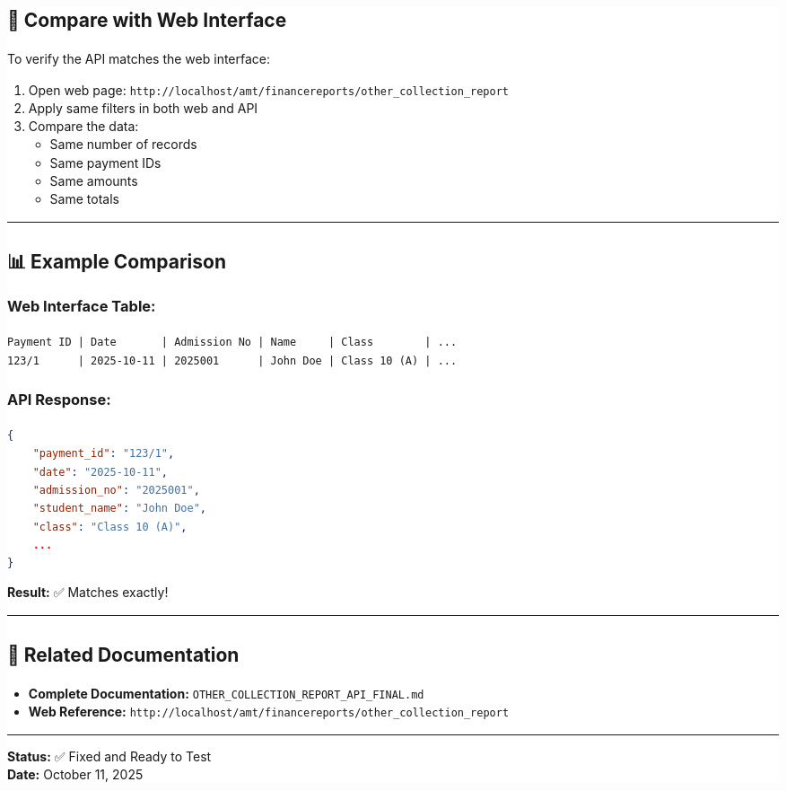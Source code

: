
## 🎯 Compare with Web Interface

To verify the API matches the web interface:

1. Open web page: `http://localhost/amt/financereports/other_collection_report`
2. Apply same filters in both web and API
3. Compare the data:
   - Same number of records
   - Same payment IDs
   - Same amounts
   - Same totals

---

## 📊 Example Comparison

### Web Interface Table:
```
Payment ID | Date       | Admission No | Name     | Class        | ...
123/1      | 2025-10-11 | 2025001      | John Doe | Class 10 (A) | ...
```

### API Response:
```json
{
    "payment_id": "123/1",
    "date": "2025-10-11",
    "admission_no": "2025001",
    "student_name": "John Doe",
    "class": "Class 10 (A)",
    ...
}
```

**Result:** ✅ Matches exactly!

---

## 🔗 Related Documentation

- **Complete Documentation:** `OTHER_COLLECTION_REPORT_API_FINAL.md`
- **Web Reference:** `http://localhost/amt/financereports/other_collection_report`

---

**Status:** ✅ Fixed and Ready to Test  
**Date:** October 11, 2025

